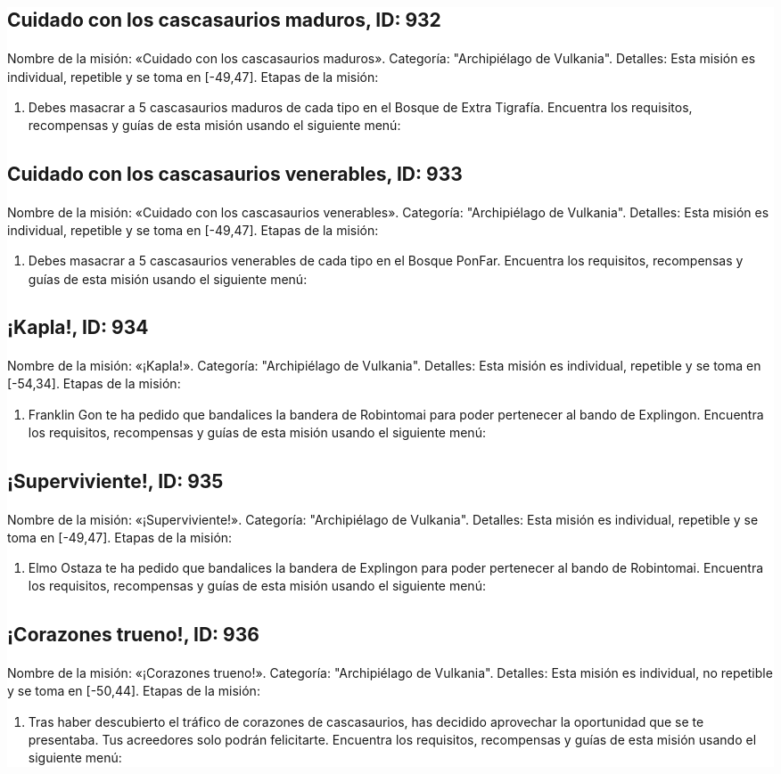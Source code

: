 ## Cuidado con los cascasaurios maduros, ID: 932
Nombre de la misión: «Cuidado con los cascasaurios maduros».
Categoría: "Archipiélago de Vulkania".
Detalles: Esta misión es individual, repetible y se toma en [-49,47].
Etapas de la misión:
1. Debes masacrar a 5 cascasaurios maduros de cada tipo en el Bosque de Extra Tigrafía.
Encuentra los requisitos, recompensas y guías de esta misión usando el siguiente menú:
<component type={932_QUEST_MENU}>

## Cuidado con los cascasaurios venerables, ID: 933
Nombre de la misión: «Cuidado con los cascasaurios venerables».
Categoría: "Archipiélago de Vulkania".
Detalles: Esta misión es individual, repetible y se toma en [-49,47].
Etapas de la misión:
1. Debes masacrar a 5 cascasaurios venerables de cada tipo en el Bosque PonFar.
Encuentra los requisitos, recompensas y guías de esta misión usando el siguiente menú:
<component type={933_QUEST_MENU}>

## ¡Kapla!, ID: 934
Nombre de la misión: «¡Kapla!».
Categoría: "Archipiélago de Vulkania".
Detalles: Esta misión es individual, repetible y se toma en [-54,34].
Etapas de la misión:
1. Franklin Gon te ha pedido que bandalices la bandera de Robintomai para poder pertenecer al bando de Explingon.
Encuentra los requisitos, recompensas y guías de esta misión usando el siguiente menú:
<component type={934_QUEST_MENU}>

## ¡Superviviente!, ID: 935
Nombre de la misión: «¡Superviviente!».
Categoría: "Archipiélago de Vulkania".
Detalles: Esta misión es individual, repetible y se toma en [-49,47].
Etapas de la misión:
1. Elmo Ostaza te ha pedido que bandalices la bandera de Explingon para poder pertenecer al bando de Robintomai.
Encuentra los requisitos, recompensas y guías de esta misión usando el siguiente menú:
<component type={935_QUEST_MENU}>

## ¡Corazones trueno!, ID: 936
Nombre de la misión: «¡Corazones trueno!».
Categoría: "Archipiélago de Vulkania".
Detalles: Esta misión es individual, no repetible y se toma en [-50,44].
Etapas de la misión:
1. Tras haber descubierto el tráfico de corazones de cascasaurios, has decidido aprovechar la oportunidad que se te presentaba. Tus acreedores solo podrán felicitarte.
Encuentra los requisitos, recompensas y guías de esta misión usando el siguiente menú:
<component type={936_QUEST_MENU}>
